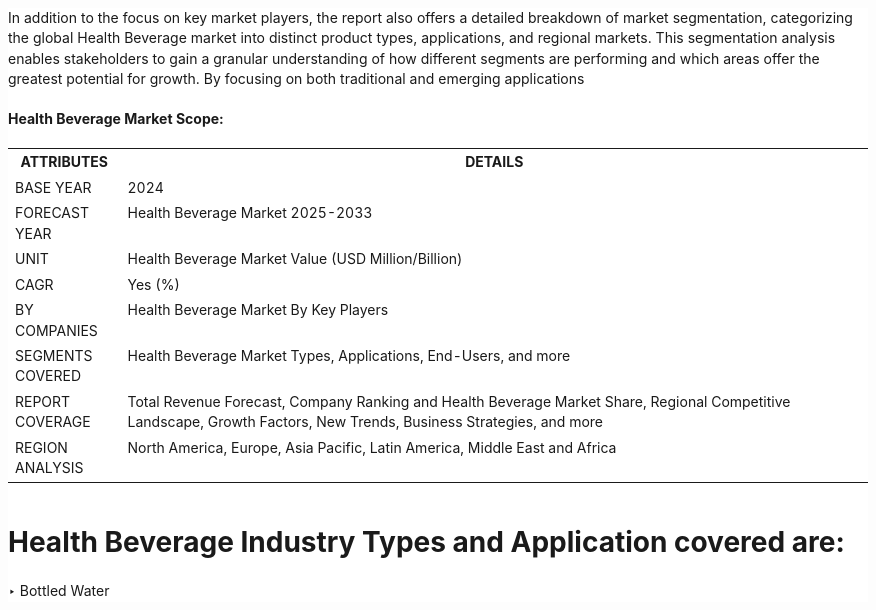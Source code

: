 In addition to the focus on key market players, the report also offers a detailed breakdown of market segmentation, categorizing the global Health Beverage market into distinct product types, applications, and regional markets. This segmentation analysis enables stakeholders to gain a granular understanding of how different segments are performing and which areas offer the greatest potential for growth. By focusing on both traditional and emerging applications

<h4>Health Beverage Market Scope:</h4>
<table>
<tr>
<th>ATTRIBUTES</th>
<th>DETAILS</th>
</tr>
<tr>
<td>BASE YEAR</td>
<td>2024</td>
</tr>
<tr>
<td>FORECAST YEAR</td>
<td>Health Beverage Market 2025-2033</td>
</tr>
<tr>
<td>UNIT</td>
<td>Health Beverage Market Value (USD Million/Billion)</td>
<tr>
<td>CAGR</td>
<td>Yes (%)</td>
</tr>
</tr>
<tr>
<td>BY COMPANIES</td>
<td>Health Beverage Market By Key Players</td>
</tr>
<tr>
<td>SEGMENTS COVERED</td>
<td>Health Beverage Market Types, Applications, End-Users, and more</td>
</tr>
<tr>
<td>REPORT COVERAGE</td>
<td>Total Revenue Forecast, Company Ranking and Health Beverage Market Share, Regional Competitive Landscape, Growth Factors, New Trends, Business Strategies, and more</td>
</tr>
<tr>
<td>REGION ANALYSIS</td>
<td>North America, Europe, Asia Pacific, Latin America, Middle East and Africa</td>
</tr>
</table>

# <strong>Health Beverage Industry Types and Application covered are:</strong>

‣ Bottled Water
